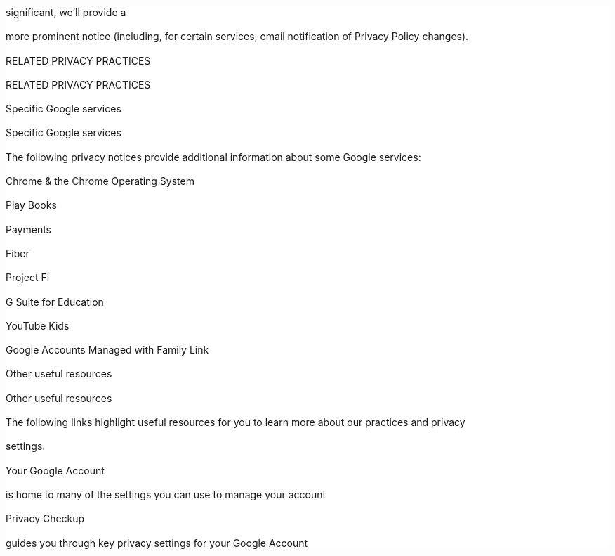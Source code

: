 
</span>significant, we’ll provide a<span style="background-color: red;"> </span><span style="background-color: green;">


</span>more prominent notice (including, for certain services, email notification of Privacy Policy changes).


RELATED PRIVACY PRACTICES


RELATED PRIVACY PRACTICES


Specific Google services


Specific Google services


The following privacy notices provide additional information about some Google services:


Chrome & the Chrome Operating System


Play Books


Payments


Fiber


Project Fi


G Suite for Education


YouTube Kids


Google Accounts Managed with Family Link


Other useful resources


Other useful resources


The following links highlight useful resources for you to learn more about our practices and privacy<span style="background-color: red;"> </span><span style="background-color: green;">


</span>settings.


Your Google Account


 is home to many of the settings you can use to manage your account


Privacy Checkup


 guides you through key privacy settings for your Google Account
